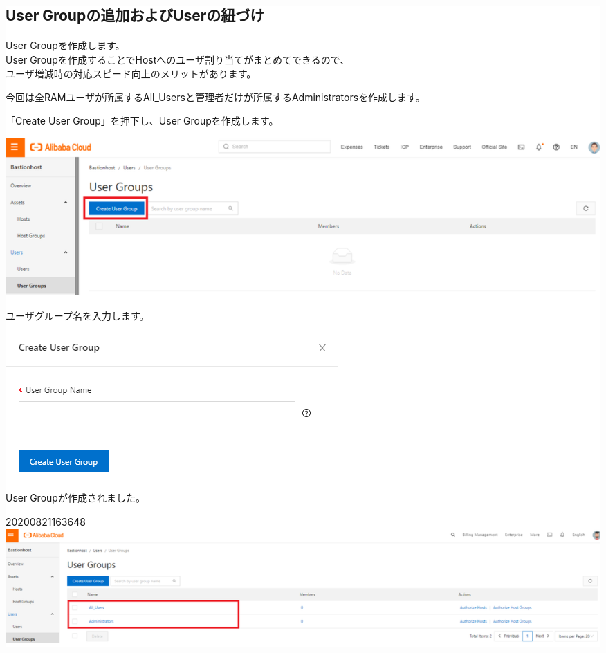 ## User Groupの追加およびUserの紐づけ
User Groupを作成します。    
User Groupを作成することでHostへのユーザ割り当てがまとめてできるので、    
ユーザ増減時の対応スピード向上のメリットがあります。

今回は全RAMユーザが所属するAll_Usersと管理者だけが所属するAdministratorsを作成します。

「Create User Group」を押下し、User Groupを作成します。
      

![20200821161519](https://raw.githubusercontent.com/sbopsv/cloud-tech/master/content/usecase-security/Security_images_26006613606632100/20200821161519.png "20200821161519")
      

ユーザグループ名を入力します。
      

![20200821162239](https://raw.githubusercontent.com/sbopsv/cloud-tech/master/content/usecase-security/Security_images_26006613606632100/20200821162239.png "20200821162239")
      

User Groupが作成されました。
      
20200821163648
![20200821163648](https://raw.githubusercontent.com/sbopsv/cloud-tech/master/content/usecase-security/Security_images_26006613606632100/20200821163648.png "20200821163648")
      